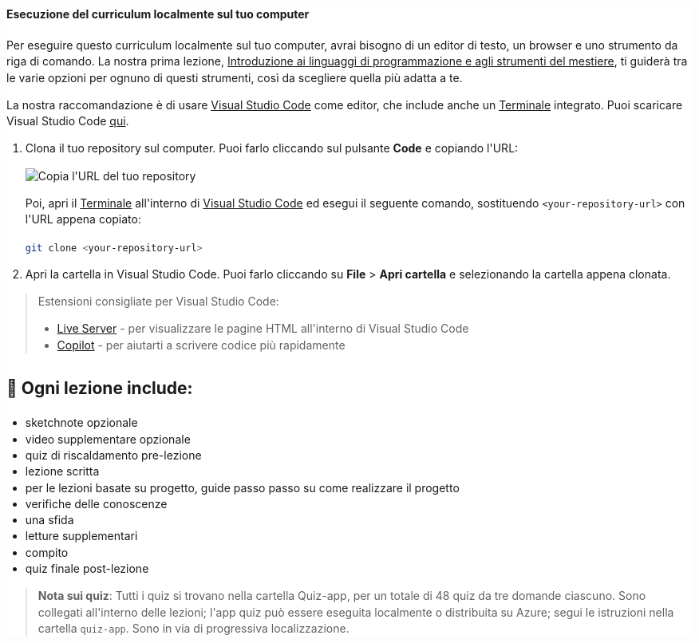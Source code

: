 #### Esecuzione del curriculum localmente sul tuo computer

Per eseguire questo curriculum localmente sul tuo computer, avrai bisogno di un editor di testo, un browser e uno strumento da riga di comando. La nostra prima lezione, [Introduzione ai linguaggi di programmazione e agli strumenti del mestiere](https://github.com/microsoft/Web-Dev-For-Beginners/tree/main/1-getting-started-lessons/1-intro-to-programming-languages), ti guiderà tra le varie opzioni per ognuno di questi strumenti, così da scegliere quella più adatta a te.

La nostra raccomandazione è di usare [Visual Studio Code](https://code.visualstudio.com/?WT.mc_id=academic-77807-sagibbon) come editor, che include anche un [Terminale](https://code.visualstudio.com/docs/terminal/basics/?WT.mc_id=academic-77807-sagibbon) integrato. Puoi scaricare Visual Studio Code [qui](https://code.visualstudio.com/?WT.mc_id=academic-77807-sagibbon).

1. Clona il tuo repository sul computer. Puoi farlo cliccando sul pulsante **Code** e copiando l'URL:

    <img src="./images/createcodespace.png" alt="Copia l'URL del tuo repository" style="width:270px;"/>

    Poi, apri il [Terminale](https://code.visualstudio.com/docs/terminal/basics/?WT.mc_id=academic-77807-sagibbon) all'interno di [Visual Studio Code](https://code.visualstudio.com/?WT.mc_id=academic-77807-sagibbon) ed esegui il seguente comando, sostituendo `<your-repository-url>` con l'URL appena copiato:

    ```bash 
    git clone <your-repository-url>
    ```

2. Apri la cartella in Visual Studio Code. Puoi farlo cliccando su **File** > **Apri cartella** e selezionando la cartella appena clonata.

>  Estensioni consigliate per Visual Studio Code:
>
> * [Live Server](https://marketplace.visualstudio.com/items?itemName=ritwickdey.LiveServer&WT.mc_id=academic-77807-sagibbon) - per visualizzare le pagine HTML all'interno di Visual Studio Code
> * [Copilot](https://marketplace.visualstudio.com/items?itemName=GitHub.copilot&WT.mc_id=academic-77807-sagibbon) - per aiutarti a scrivere codice più rapidamente

## 📂 Ogni lezione include:

- sketchnote opzionale
- video supplementare opzionale
- quiz di riscaldamento pre-lezione
- lezione scritta
- per le lezioni basate su progetto, guide passo passo su come realizzare il progetto
- verifiche delle conoscenze
- una sfida
- letture supplementari
- compito
- quiz finale post-lezione

> **Nota sui quiz**: Tutti i quiz si trovano nella cartella Quiz-app, per un totale di 48 quiz da tre domande ciascuno. Sono collegati all'interno delle lezioni; l'app quiz può essere eseguita localmente o distribuita su Azure; segui le istruzioni nella cartella `quiz-app`. Sono in via di progressiva localizzazione.
